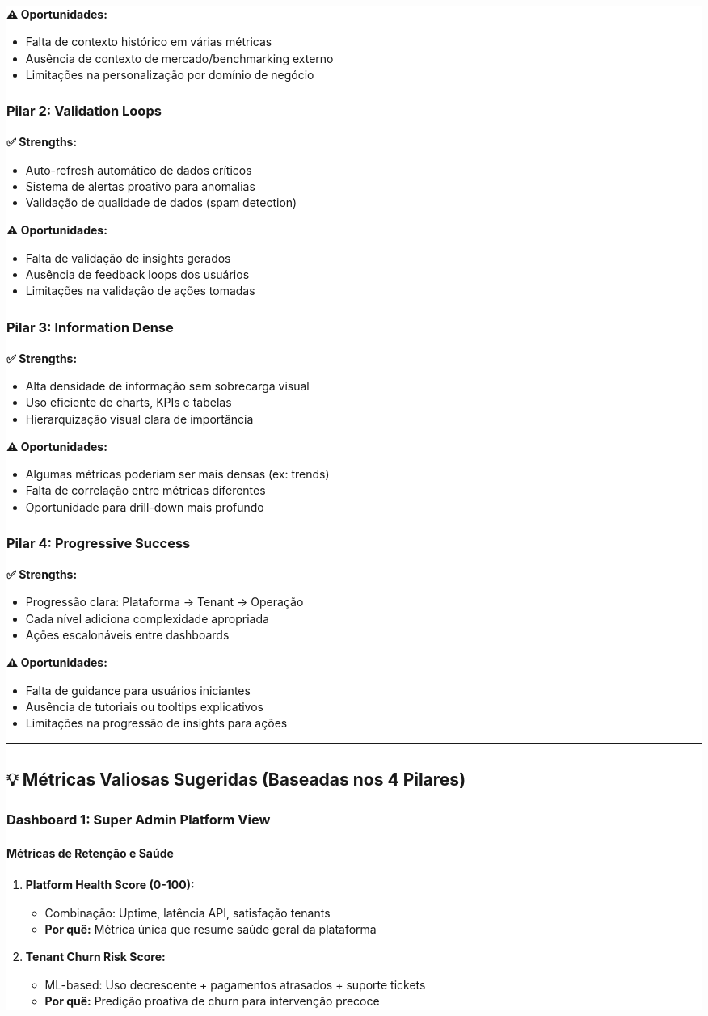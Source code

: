 **⚠️ Oportunidades:**
- Falta de contexto histórico em várias métricas
- Ausência de contexto de mercado/benchmarking externo
- Limitações na personalização por domínio de negócio

### **Pilar 2: Validation Loops**
**✅ Strengths:**
- Auto-refresh automático de dados críticos
- Sistema de alertas proativo para anomalias
- Validação de qualidade de dados (spam detection)

**⚠️ Oportunidades:**
- Falta de validação de insights gerados
- Ausência de feedback loops dos usuários
- Limitações na validação de ações tomadas

### **Pilar 3: Information Dense**
**✅ Strengths:**
- Alta densidade de informação sem sobrecarga visual
- Uso eficiente de charts, KPIs e tabelas
- Hierarquização visual clara de importância

**⚠️ Oportunidades:**
- Algumas métricas poderiam ser mais densas (ex: trends)
- Falta de correlação entre métricas diferentes
- Oportunidade para drill-down mais profundo

### **Pilar 4: Progressive Success**
**✅ Strengths:**
- Progressão clara: Plataforma → Tenant → Operação
- Cada nível adiciona complexidade apropriada
- Ações escalonáveis entre dashboards

**⚠️ Oportunidades:**
- Falta de guidance para usuários iniciantes
- Ausência de tutoriais ou tooltips explicativos
- Limitações na progressão de insights para ações

---

## 💡 Métricas Valiosas Sugeridas (Baseadas nos 4 Pilares)

### **Dashboard 1: Super Admin Platform View**

#### **Métricas de Retenção e Saúde**
1. **Platform Health Score (0-100):**
   - Combinação: Uptime, latência API, satisfação tenants
   - **Por quê:** Métrica única que resume saúde geral da plataforma

2. **Tenant Churn Risk Score:**
   - ML-based: Uso decrescente + pagamentos atrasados + suporte tickets
   - **Por quê:** Predição proativa de churn para intervenção precoce
